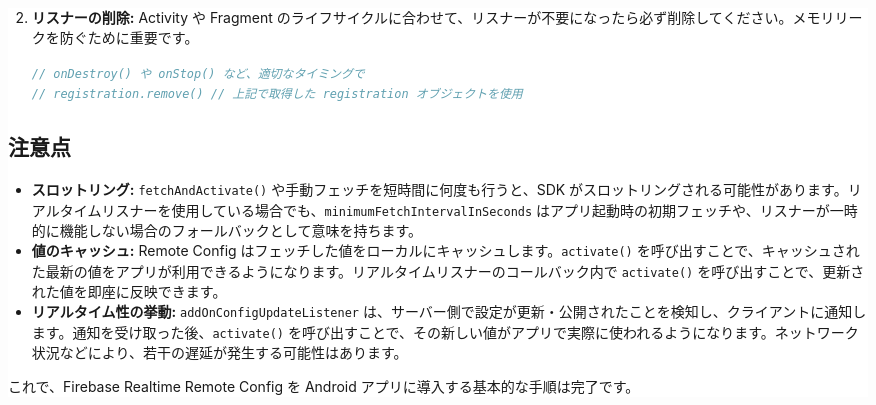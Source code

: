 2.  **リスナーの削除:**
    Activity や Fragment のライフサイクルに合わせて、リスナーが不要になったら必ず削除してください。メモリリークを防ぐために重要です。
    ```kotlin
    // onDestroy() や onStop() など、適切なタイミングで
    // registration.remove() // 上記で取得した registration オブジェクトを使用
    ```

## 注意点

*   **スロットリング:** `fetchAndActivate()` や手動フェッチを短時間に何度も行うと、SDK がスロットリングされる可能性があります。リアルタイムリスナーを使用している場合でも、`minimumFetchIntervalInSeconds` はアプリ起動時の初期フェッチや、リスナーが一時的に機能しない場合のフォールバックとして意味を持ちます。
*   **値のキャッシュ:** Remote Config はフェッチした値をローカルにキャッシュします。`activate()` を呼び出すことで、キャッシュされた最新の値をアプリが利用できるようになります。リアルタイムリスナーのコールバック内で `activate()` を呼び出すことで、更新された値を即座に反映できます。
*   **リアルタイム性の挙動:** `addOnConfigUpdateListener` は、サーバー側で設定が更新・公開されたことを検知し、クライアントに通知します。通知を受け取った後、`activate()` を呼び出すことで、その新しい値がアプリで実際に使われるようになります。ネットワーク状況などにより、若干の遅延が発生する可能性はあります。

これで、Firebase Realtime Remote Config を Android アプリに導入する基本的な手順は完了です。

